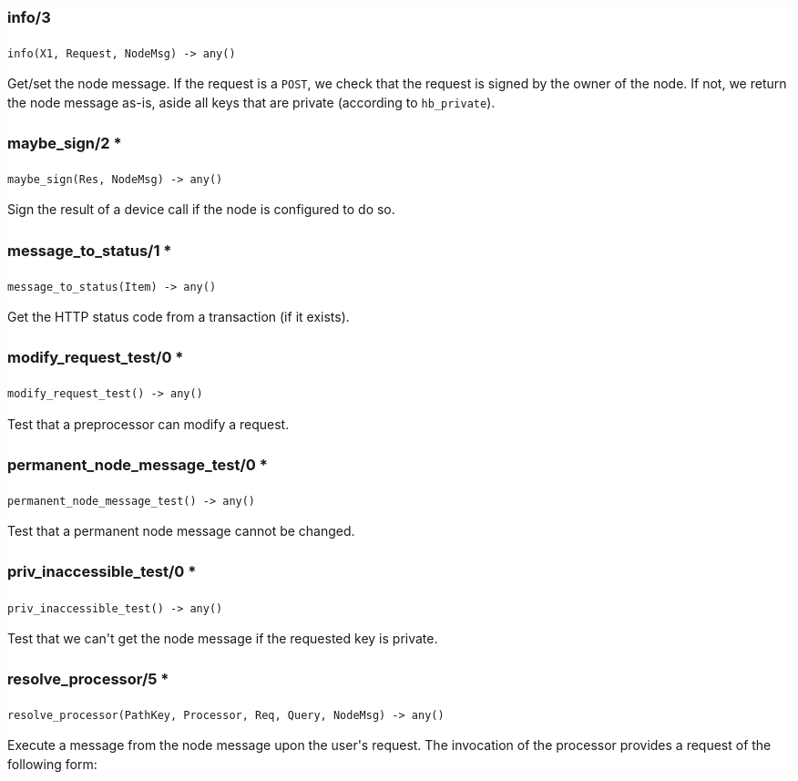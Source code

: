 <a name="info-3"></a>

### info/3 ###

`info(X1, Request, NodeMsg) -> any()`

Get/set the node message. If the request is a `POST`, we check that the
request is signed by the owner of the node. If not, we return the node message
as-is, aside all keys that are private (according to `hb_private`).

<a name="maybe_sign-2"></a>

### maybe_sign/2 * ###

`maybe_sign(Res, NodeMsg) -> any()`

Sign the result of a device call if the node is configured to do so.

<a name="message_to_status-1"></a>

### message_to_status/1 * ###

`message_to_status(Item) -> any()`

Get the HTTP status code from a transaction (if it exists).

<a name="modify_request_test-0"></a>

### modify_request_test/0 * ###

`modify_request_test() -> any()`

Test that a preprocessor can modify a request.

<a name="permanent_node_message_test-0"></a>

### permanent_node_message_test/0 * ###

`permanent_node_message_test() -> any()`

Test that a permanent node message cannot be changed.

<a name="priv_inaccessible_test-0"></a>

### priv_inaccessible_test/0 * ###

`priv_inaccessible_test() -> any()`

Test that we can't get the node message if the requested key is private.

<a name="resolve_processor-5"></a>

### resolve_processor/5 * ###

`resolve_processor(PathKey, Processor, Req, Query, NodeMsg) -> any()`

Execute a message from the node message upon the user's request. The
invocation of the processor provides a request of the following form:
